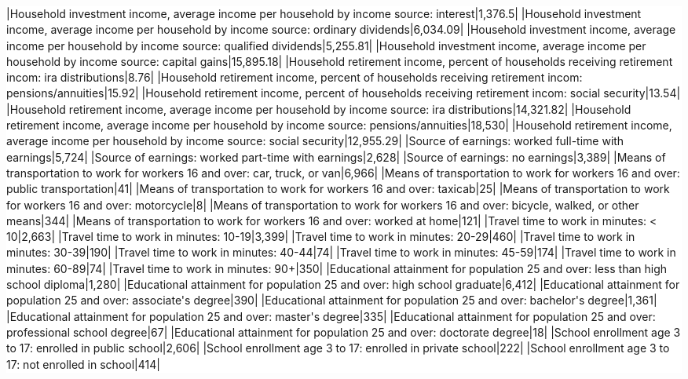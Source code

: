 |Household investment income, average income per household by income source: interest|1,376.5|
|Household investment income, average income per household by income source: ordinary dividends|6,034.09|
|Household investment income, average income per household by income source: qualified dividends|5,255.81|
|Household investment income, average income per household by income source: capital gains|15,895.18|
|Household retirement income, percent of households receiving retirement incom: ira distributions|8.76|
|Household retirement income, percent of households receiving retirement incom: pensions/annuities|15.92|
|Household retirement income, percent of households receiving retirement incom: social security|13.54|
|Household retirement income, average income per household by income source: ira distributions|14,321.82|
|Household retirement income, average income per household by income source: pensions/annuities|18,530|
|Household retirement income, average income per household by income source: social security|12,955.29|
|Source of earnings: worked full-time with earnings|5,724|
|Source of earnings: worked part-time with earnings|2,628|
|Source of earnings: no earnings|3,389|
|Means of transportation to work for workers 16 and over: car, truck, or van|6,966|
|Means of transportation to work for workers 16 and over: public transportation|41|
|Means of transportation to work for workers 16 and over: taxicab|25|
|Means of transportation to work for workers 16 and over: motorcycle|8|
|Means of transportation to work for workers 16 and over: bicycle, walked, or other means|344|
|Means of transportation to work for workers 16 and over: worked at home|121|
|Travel time to work in minutes: < 10|2,663|
|Travel time to work in minutes: 10-19|3,399|
|Travel time to work in minutes: 20-29|460|
|Travel time to work in minutes: 30-39|190|
|Travel time to work in minutes: 40-44|74|
|Travel time to work in minutes: 45-59|174|
|Travel time to work in minutes: 60-89|74|
|Travel time to work in minutes: 90+|350|
|Educational attainment for population 25 and over: less than high school diploma|1,280|
|Educational attainment for population 25 and over: high school graduate|6,412|
|Educational attainment for population 25 and over: associate's degree|390|
|Educational attainment for population 25 and over: bachelor's degree|1,361|
|Educational attainment for population 25 and over: master's degree|335|
|Educational attainment for population 25 and over: professional school degree|67|
|Educational attainment for population 25 and over: doctorate degree|18|
|School enrollment age 3 to 17: enrolled in public school|2,606|
|School enrollment age 3 to 17: enrolled in private school|222|
|School enrollment age 3 to 17: not enrolled in school|414|
